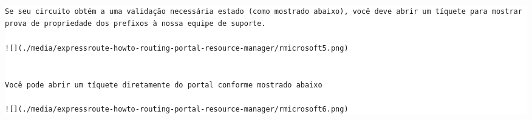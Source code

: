     Se seu circuito obtém a uma validação necessária estado (como mostrado abaixo), você deve abrir um tíquete para mostrar prova de propriedade dos prefixos à nossa equipe de suporte.  
    
    ![](./media/expressroute-howto-routing-portal-resource-manager/rmicrosoft5.png)


    Você pode abrir um tíquete diretamente do portal conforme mostrado abaixo   
    
    ![](./media/expressroute-howto-routing-portal-resource-manager/rmicrosoft6.png)
